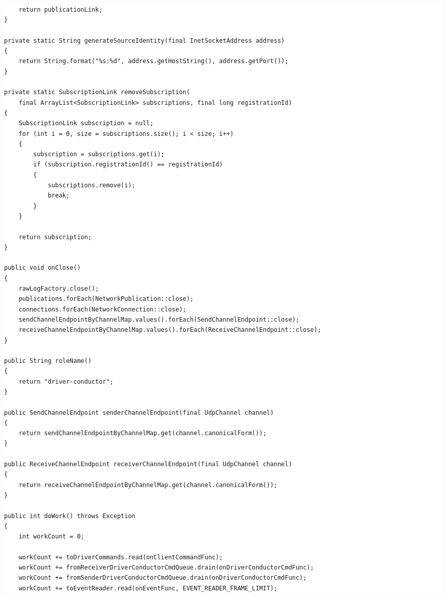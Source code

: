         return publicationLink;
    }

    private static String generateSourceIdentity(final InetSocketAddress address)
    {
        return String.format("%s:%d", address.getHostString(), address.getPort());
    }

    private static SubscriptionLink removeSubscription(
        final ArrayList<SubscriptionLink> subscriptions, final long registrationId)
    {
        SubscriptionLink subscription = null;
        for (int i = 0, size = subscriptions.size(); i < size; i++)
        {
            subscription = subscriptions.get(i);
            if (subscription.registrationId() == registrationId)
            {
                subscriptions.remove(i);
                break;
            }
        }

        return subscription;
    }

    public void onClose()
    {
        rawLogFactory.close();
        publications.forEach(NetworkPublication::close);
        connections.forEach(NetworkConnection::close);
        sendChannelEndpointByChannelMap.values().forEach(SendChannelEndpoint::close);
        receiveChannelEndpointByChannelMap.values().forEach(ReceiveChannelEndpoint::close);
    }

    public String roleName()
    {
        return "driver-conductor";
    }

    public SendChannelEndpoint senderChannelEndpoint(final UdpChannel channel)
    {
        return sendChannelEndpointByChannelMap.get(channel.canonicalForm());
    }

    public ReceiveChannelEndpoint receiverChannelEndpoint(final UdpChannel channel)
    {
        return receiveChannelEndpointByChannelMap.get(channel.canonicalForm());
    }

    public int doWork() throws Exception
    {
        int workCount = 0;

        workCount += toDriverCommands.read(onClientCommandFunc);
        workCount += fromReceiverDriverConductorCmdQueue.drain(onDriverConductorCmdFunc);
        workCount += fromSenderDriverConductorCmdQueue.drain(onDriverConductorCmdFunc);
        workCount += toEventReader.read(onEventFunc, EVENT_READER_FRAME_LIMIT);

